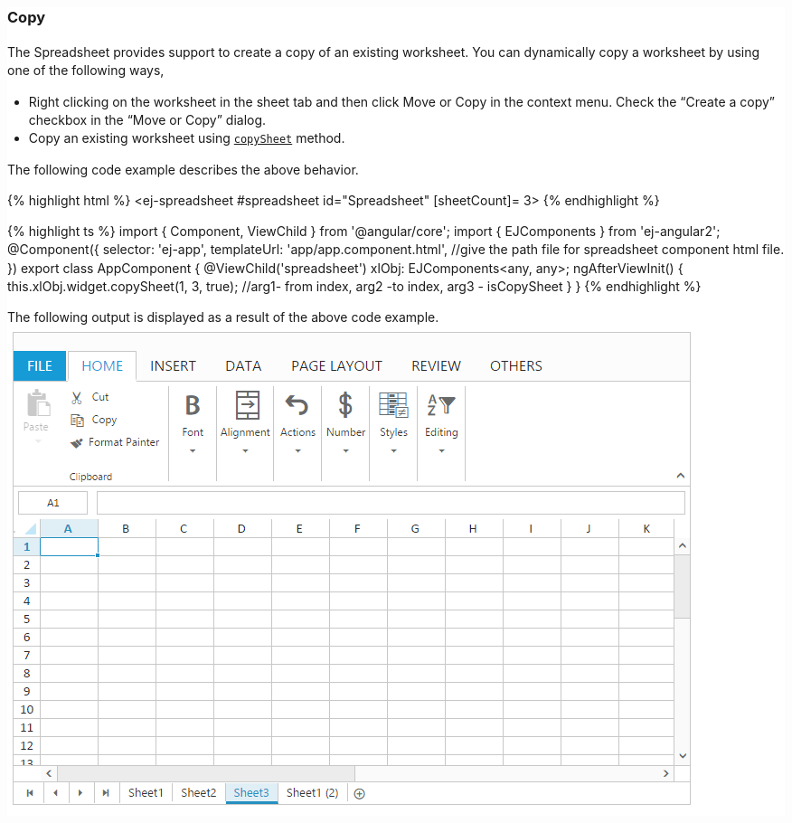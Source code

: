 ### Copy

The Spreadsheet provides support to create a copy of an existing worksheet. You can dynamically copy a worksheet by using one of the following ways,

* Right clicking on the worksheet in the sheet tab and then click Move or Copy in the context menu. Check the “Create a copy” checkbox in the “Move or Copy” dialog.
* Copy an existing worksheet using [`copySheet`](https://help.syncfusion.com/api/js/ejspreadsheet#methods:copysheet "copySheet") method.

The following code example describes the above behavior.

{% highlight html %}
<ej-spreadsheet #spreadsheet id="Spreadsheet" [sheetCount]= 3></ej-spreadsheet> 
{% endhighlight %}

{% highlight ts %}
import { Component, ViewChild } from '@angular/core';
import { EJComponents } from 'ej-angular2';
@Component({
    selector: 'ej-app',
    templateUrl: 'app/app.component.html',  //give the path file for spreadsheet component html file.
})
export class AppComponent {
    @ViewChild('spreadsheet') xlObj: EJComponents<any, any>;
    ngAfterViewInit() {
      this.xlObj.widget.copySheet(1, 3, true); //arg1- from index, arg2 -to index, arg3 - isCopySheet
    }
}
{% endhighlight %}

The following output is displayed as a result of the above code example.
![Copy](Worksheet_images/Worksheet_img2.png)
